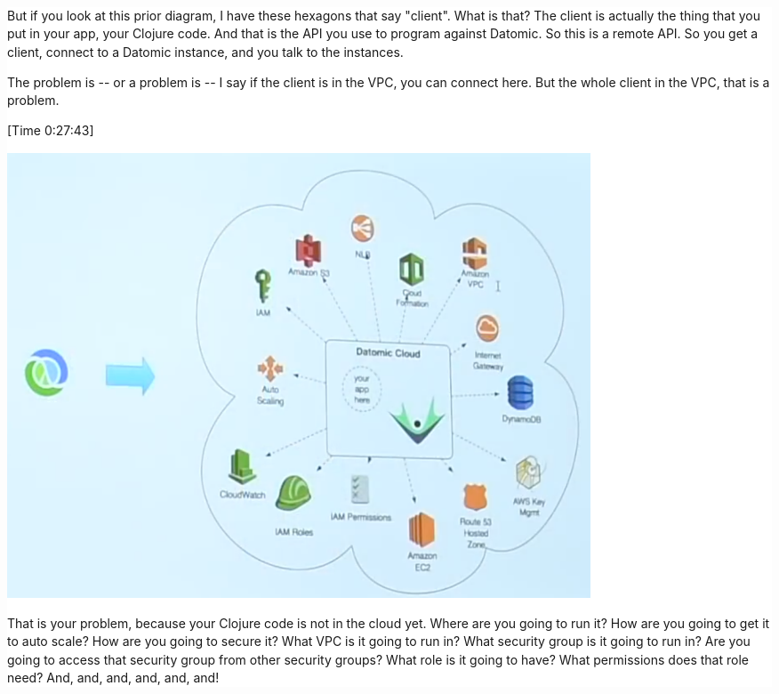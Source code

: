 But if you look at this prior diagram, I have these hexagons that say
"client".  What is that?  The client is actually the thing that you
put in your app, your Clojure code.  And that is the API you use to
program against Datomic.  So this is a remote API.  So you get a
client, connect to a Datomic instance, and you talk to the instances.

The problem is -- or a problem is -- I say if the client is in the
VPC, you can connect here.  But the whole client in the VPC, that is a
problem.

[Time 0:27:43]

<img alt="0:27:43 Your App Here" src="DatomicIons/slide-your-app-here.png" height="500">

That is your problem, because your Clojure code is not in the cloud
yet.  Where are you going to run it?  How are you going to get it to
auto scale?  How are you going to secure it?  What VPC is it going to
run in?  What security group is it going to run in?  Are you going to
access that security group from other security groups?  What role is
it going to have?  What permissions does that role need?  And, and,
and, and, and, and!
